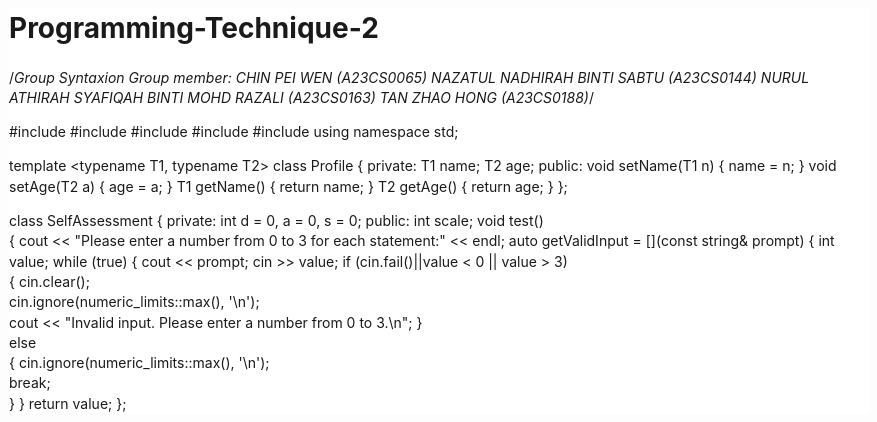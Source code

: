 # Programming-Technique-2
/*Group Syntaxion
Group member:
CHIN PEI WEN (A23CS0065)
NAZATUL NADHIRAH BINTI SABTU (A23CS0144)
NURUL ATHIRAH SYAFIQAH BINTI MOHD RAZALI (A23CS0163)
TAN ZHAO HONG (A23CS0188)*/

#include <iostream> 
#include <string> 
#include <limits> 
#include <ctime> 
#include <iomanip> 
using namespace std; 
 
template <typename T1, typename T2> 
class Profile { 
private: 
    T1 name; 
    T2 age; 
public: 
    void setName(T1 n) { name = n; } 
    void setAge(T2 a) { age = a; } 
    T1 getName() { return name; } 
    T2 getAge() { return age; } 
}; 
 
class SelfAssessment 
{ 
    private: 
        int d = 0, a = 0, s = 0; 
    public: 
        int scale; 
        void test()  
        { 
            cout << "Please enter a number from 0 to 3 for each statement:" << endl; 
            auto getValidInput = [](const string& prompt) 
            { 
                int value; 
                while (true) 
                { 
                    cout << prompt; 
                    cin >> value; 
                    if (cin.fail()||value < 0 || value > 3)  
                    { 
                        cin.clear();  
                        cin.ignore(numeric_limits<streamsize>::max(), '\n');  
                        cout << "Invalid input. Please enter a number from 0 to 3.\n"; 
                    }  
                    else  
                    { 
                        cin.ignore(numeric_limits<streamsize>::max(), '\n');  
                        break;  
                    } 
            } 
            return value; 
        }; 
 